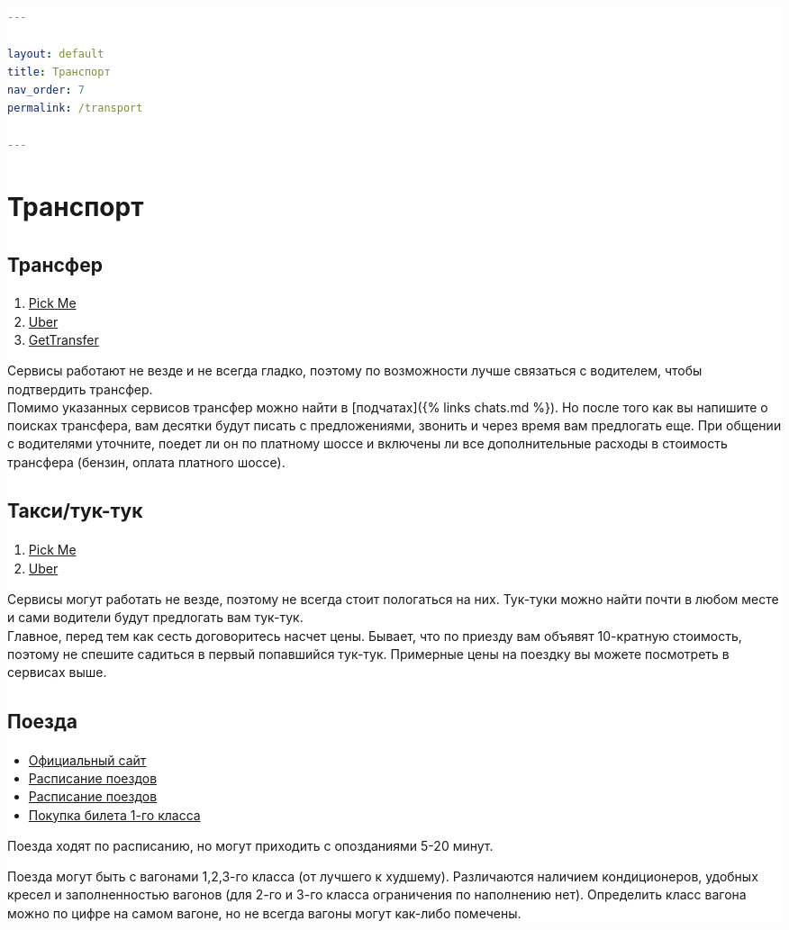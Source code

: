 ```yaml
---

layout: default
title: Транспорт
nav_order: 7
permalink: /transport

---
```


# Транспорт

## Трансфер

1. [Pick Me](https://pickme.lk/)
2. [Uber](https://www.uber.com/lk/en/)
3. [GetTransfer](https://gettransfer.com/en)

Сервисы работают не везде и не всегда гладко, поэтому по возможности лучше связаться с водителем, чтобы подтвердить трансфер.  
Помимо указанных сервисов трансфер можно найти в [подчатах]({% links chats.md %}). Но после того как вы напишите о поисках трансфера, вам десятки будут писать с предложениями, звонить и через время вам предлогать еще. При общении с водителями уточните, поедет ли он по платному шоссе и включены ли все дополнительные расходы в стоимость трансфера (бензин, оплата платного шоссе).

## Такси/тук-тук

1. [Pick Me](https://pickme.lk/)
2. [Uber](https://www.uber.com/lk/en/)

Сервисы могут работать не везде, поэтому не всегда стоит пологаться на них.
Тук-туки можно найти почти в любом месте и сами водители будут предлогать вам тук-тук.  
Главное, перед тем как сесть договоритесь насчет цены. Бывает, что по приезду вам объявят 10-кратную стоимость, поэтому не спешите садиться в первый попавшийся тук-тук. Примерные цены на поездку вы можете посмотреть в сервисах выше.

## Поезда

- [Официальный сайт](http://www.railway.gov.lk/web/)
- [Расписание поездов](https://slr.malindaprasad.com/index.php)
- [Расписание поездов](https://eservices.railway.gov.lk/schedule/searchTrain.action?lang=en)
- [Покупка билета 1-го класса](https://seatreservation.railway.gov.lk/mtktwebslr/)

Поезда ходят по расписанию, но могут приходить с опозданиями 5-20 минут.

Поезда могут быть с вагонами 1,2,3-го класса (от лучшего к худшему). Различаются наличием кондиционеров, удобных кресел и заполненностью вагонов (для 2-го и 3-го класса ограничения по наполнению нет). Определить класс вагона можно по цифре на самом вагоне, но не всегда вагоны могут как-либо помечены.

